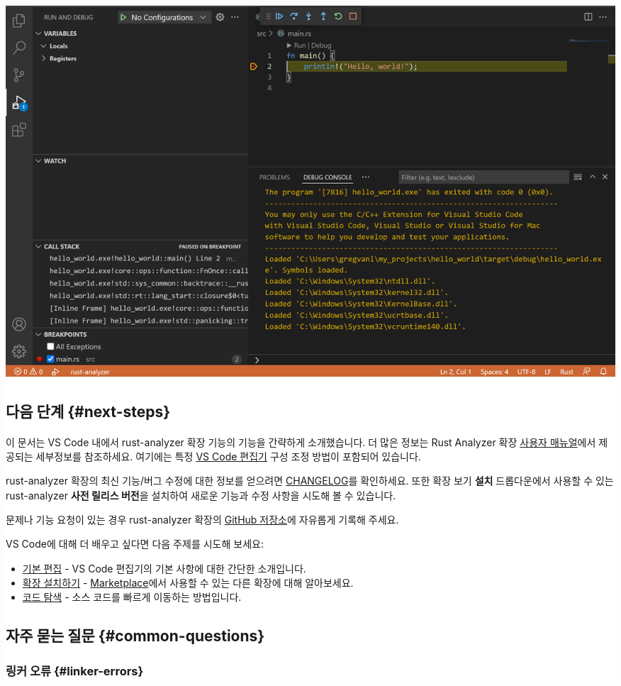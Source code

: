    ![중단점에서 멈춘 디버그 세션](images/rust/debug-hello-world.png)



## 다음 단계 {#next-steps}

이 문서는 VS Code 내에서 rust-analyzer 확장 기능의 기능을 간략하게 소개했습니다. 더 많은 정보는 Rust Analyzer 확장 [사용자 매뉴얼](https://rust-analyzer.github.io/manual.html)에서 제공되는 세부정보를 참조하세요. 여기에는 특정 [VS Code 편집기](https://rust-analyzer.github.io/manual.html#vs-code-2) 구성 조정 방법이 포함되어 있습니다.

rust-analyzer 확장의 최신 기능/버그 수정에 대한 정보를 얻으려면 [CHANGELOG](https://rust-analyzer.github.io/thisweek)를 확인하세요. 또한 확장 보기 **설치** 드롭다운에서 사용할 수 있는 rust-analyzer **사전 릴리스 버전**을 설치하여 새로운 기능과 수정 사항을 시도해 볼 수 있습니다.

문제나 기능 요청이 있는 경우 rust-analyzer 확장의 [GitHub 저장소](https://github.com/rust-lang/rust-analyzer/issues)에 자유롭게 기록해 주세요.

VS Code에 대해 더 배우고 싶다면 다음 주제를 시도해 보세요:

* [기본 편집](/docs/editor/codebasics.md) - VS Code 편집기의 기본 사항에 대한 간단한 소개입니다.
* [확장 설치하기](/docs/editor/extension-marketplace.md) - [Marketplace](https://marketplace.visualstudio.com/vscode)에서 사용할 수 있는 다른 확장에 대해 알아보세요.
* [코드 탐색](/docs/editor/editingevolved.md) - 소스 코드를 빠르게 이동하는 방법입니다.

## 자주 묻는 질문 {#common-questions}

### 링커 오류 {#linker-errors}
